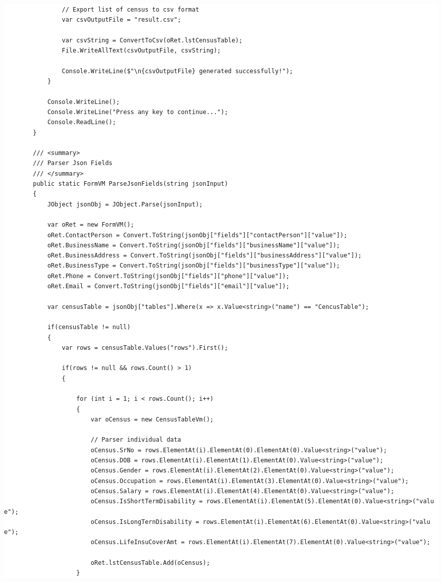 ```
                // Export list of census to csv format
                var csvOutputFile = "result.csv";

                var csvString = ConvertToCsv(oRet.lstCensusTable);
                File.WriteAllText(csvOutputFile, csvString);

                Console.WriteLine($"\n{csvOutputFile} generated successfully!");
            }

            Console.WriteLine();
            Console.WriteLine("Press any key to continue...");
            Console.ReadLine();
        }

        /// <summary>
        /// Parser Json Fields
        /// </summary>
        public static FormVM ParseJsonFields(string jsonInput)
        {
            JObject jsonObj = JObject.Parse(jsonInput);

            var oRet = new FormVM();
            oRet.ContactPerson = Convert.ToString(jsonObj["fields"]["contactPerson"]["value"]);
            oRet.BusinessName = Convert.ToString(jsonObj["fields"]["businessName"]["value"]);
            oRet.BusinessAddress = Convert.ToString(jsonObj["fields"]["businessAddress"]["value"]);
            oRet.BusinessType = Convert.ToString(jsonObj["fields"]["businessType"]["value"]);
            oRet.Phone = Convert.ToString(jsonObj["fields"]["phone"]["value"]);
            oRet.Email = Convert.ToString(jsonObj["fields"]["email"]["value"]);

            var censusTable = jsonObj["tables"].Where(x => x.Value<string>("name") == "CencusTable");

            if(censusTable != null)
            {
                var rows = censusTable.Values("rows").First();

                if(rows != null && rows.Count() > 1)
                {

                    for (int i = 1; i < rows.Count(); i++)
                    {
                        var oCensus = new CensusTableVm();
                        
                        // Parser individual data
                        oCensus.SrNo = rows.ElementAt(i).ElementAt(0).ElementAt(0).Value<string>("value");
                        oCensus.DOB = rows.ElementAt(i).ElementAt(1).ElementAt(0).Value<string>("value");
                        oCensus.Gender = rows.ElementAt(i).ElementAt(2).ElementAt(0).Value<string>("value");
                        oCensus.Occupation = rows.ElementAt(i).ElementAt(3).ElementAt(0).Value<string>("value");
                        oCensus.Salary = rows.ElementAt(i).ElementAt(4).ElementAt(0).Value<string>("value");
                        oCensus.IsShortTermDisability = rows.ElementAt(i).ElementAt(5).ElementAt(0).Value<string>("value");
                        oCensus.IsLongTernDisability = rows.ElementAt(i).ElementAt(6).ElementAt(0).Value<string>("value");
                        oCensus.LifeInsuCoverAmt = rows.ElementAt(i).ElementAt(7).ElementAt(0).Value<string>("value");

                        oRet.lstCensusTable.Add(oCensus);
                    }
```